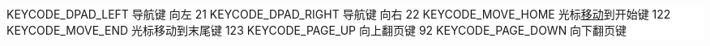 <tr>
<td STYLE="pADDinG-BoTToM: 0px; Line-HeiGHT: 18px; MArGin: 0px; pADDinG-LeFT: 0px; pADDinG-riGHT: 0px; FonT-FAMiLY: Verdana, 宋体, sans-serif; pADDinG-Top: 0px">
KEYCODE_DPAD_LEFT</TD>
<td STYLE="pADDinG-BoTToM: 0px; Line-HeiGHT: 18px; MArGin: 0px; pADDinG-LeFT: 0px; pADDinG-riGHT: 0px; FonT-FAMiLY: Verdana, 宋体, sans-serif; pADDinG-Top: 0px">
导航键 向左</TD>
<td STYLE="pADDinG-BoTToM: 0px; Line-HeiGHT: 18px; MArGin: 0px; pADDinG-LeFT: 0px; pADDinG-riGHT: 0px; FonT-FAMiLY: Verdana, 宋体, sans-serif; pADDinG-Top: 0px">
21</TD>
</TR>
<tr>
<td STYLE="pADDinG-BoTToM: 0px; Line-HeiGHT: 18px; MArGin: 0px; pADDinG-LeFT: 0px; pADDinG-riGHT: 0px; FonT-FAMiLY: Verdana, 宋体, sans-serif; pADDinG-Top: 0px">
KEYCODE_DPAD_RIGHT</TD>
<td STYLE="pADDinG-BoTToM: 0px; Line-HeiGHT: 18px; MArGin: 0px; pADDinG-LeFT: 0px; pADDinG-riGHT: 0px; FonT-FAMiLY: Verdana, 宋体, sans-serif; pADDinG-Top: 0px">
导航键 向右</TD>
<td STYLE="pADDinG-BoTToM: 0px; Line-HeiGHT: 18px; MArGin: 0px; pADDinG-LeFT: 0px; pADDinG-riGHT: 0px; FonT-FAMiLY: Verdana, 宋体, sans-serif; pADDinG-Top: 0px">
22</TD>
</TR>
<tr>
<td STYLE="pADDinG-BoTToM: 0px; Line-HeiGHT: 18px; MArGin: 0px; pADDinG-LeFT: 0px; pADDinG-riGHT: 0px; FonT-FAMiLY: Verdana, 宋体, sans-serif; pADDinG-Top: 0px">
KEYCODE_MOVE_HOME</TD>
<td STYLE="pADDinG-BoTToM: 0px; Line-HeiGHT: 18px; MArGin: 0px; pADDinG-LeFT: 0px; pADDinG-riGHT: 0px; FonT-FAMiLY: Verdana, 宋体, sans-serif; pADDinG-Top: 0px">
光标<a TITLE="移动" HREF="http://www.haogongju.net/tag/%E7%A7%BB%E5%8A%A8" TARGET="_blank">移动</A>到开始键</TD>
<td STYLE="pADDinG-BoTToM: 0px; Line-HeiGHT: 18px; MArGin: 0px; pADDinG-LeFT: 0px; pADDinG-riGHT: 0px; FonT-FAMiLY: Verdana, 宋体, sans-serif; pADDinG-Top: 0px">
122</TD>
</TR>
<tr>
<td STYLE="pADDinG-BoTToM: 0px; Line-HeiGHT: 18px; MArGin: 0px; pADDinG-LeFT: 0px; pADDinG-riGHT: 0px; FonT-FAMiLY: Verdana, 宋体, sans-serif; pADDinG-Top: 0px">
KEYCODE_MOVE_END</TD>
<td STYLE="pADDinG-BoTToM: 0px; Line-HeiGHT: 18px; MArGin: 0px; pADDinG-LeFT: 0px; pADDinG-riGHT: 0px; FonT-FAMiLY: Verdana, 宋体, sans-serif; pADDinG-Top: 0px">
光标移动到末尾键</TD>
<td STYLE="pADDinG-BoTToM: 0px; Line-HeiGHT: 18px; MArGin: 0px; pADDinG-LeFT: 0px; pADDinG-riGHT: 0px; FonT-FAMiLY: Verdana, 宋体, sans-serif; pADDinG-Top: 0px">
123</TD>
</TR>
<tr>
<td STYLE="pADDinG-BoTToM: 0px; Line-HeiGHT: 18px; MArGin: 0px; pADDinG-LeFT: 0px; pADDinG-riGHT: 0px; FonT-FAMiLY: Verdana, 宋体, sans-serif; pADDinG-Top: 0px">
KEYCODE_PAGE_UP</TD>
<td STYLE="pADDinG-BoTToM: 0px; Line-HeiGHT: 18px; MArGin: 0px; pADDinG-LeFT: 0px; pADDinG-riGHT: 0px; FonT-FAMiLY: Verdana, 宋体, sans-serif; pADDinG-Top: 0px">
向上翻页键</TD>
<td STYLE="pADDinG-BoTToM: 0px; Line-HeiGHT: 18px; MArGin: 0px; pADDinG-LeFT: 0px; pADDinG-riGHT: 0px; FonT-FAMiLY: Verdana, 宋体, sans-serif; pADDinG-Top: 0px">
92</TD>
</TR>
<tr>
<td STYLE="pADDinG-BoTToM: 0px; Line-HeiGHT: 18px; MArGin: 0px; pADDinG-LeFT: 0px; pADDinG-riGHT: 0px; FonT-FAMiLY: Verdana, 宋体, sans-serif; pADDinG-Top: 0px">
KEYCODE_PAGE_DOWN</TD>
<td STYLE="pADDinG-BoTToM: 0px; Line-HeiGHT: 18px; MArGin: 0px; pADDinG-LeFT: 0px; pADDinG-riGHT: 0px; FonT-FAMiLY: Verdana, 宋体, sans-serif; pADDinG-Top: 0px">
向下翻页键</TD>